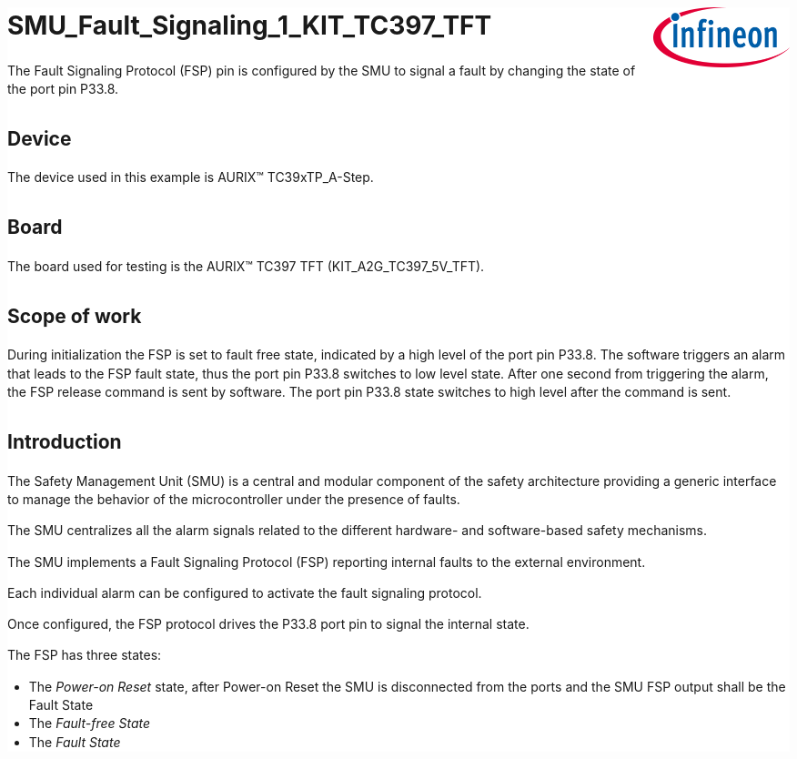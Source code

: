 <img src="./Images/IFX_LOGO_600.gif" align="right" width="150" />  

# SMU_Fault_Signaling_1_KIT_TC397_TFT
The Fault Signaling Protocol (FSP) pin is configured by the SMU to signal a fault by changing the state of the port pin P33.8.

## Device  
The device used in this example is AURIX&trade; TC39xTP_A-Step.

## Board  
The board used for testing is the AURIX&trade; TC397 TFT (KIT_A2G_TC397_5V_TFT).

## Scope of work  
During initialization the FSP is set to fault free state, indicated by a high level of the port pin P33.8. The software triggers an alarm that leads to the FSP fault state, thus the port pin P33.8 switches to low level state. After one second from triggering the alarm, the FSP release command is sent by software. The port pin P33.8 state switches to high level after the command is sent.

## Introduction  
The Safety Management Unit (SMU) is a central and modular component of the safety architecture providing a generic interface to manage the behavior of the microcontroller under the presence of faults.

The SMU centralizes all the alarm signals related to the different hardware- and software-based safety mechanisms.

The SMU implements a Fault Signaling Protocol (FSP) reporting internal faults to the external environment.

Each individual alarm can be configured to activate the fault signaling protocol.

Once configured, the FSP protocol drives the P33.8 port pin to signal the internal state.

The FSP has three states:
- The *Power-on Reset* state, after Power-on Reset the SMU is disconnected from the ports and the SMU FSP output shall be the Fault State
- The *Fault-free State*
- The *Fault State*
